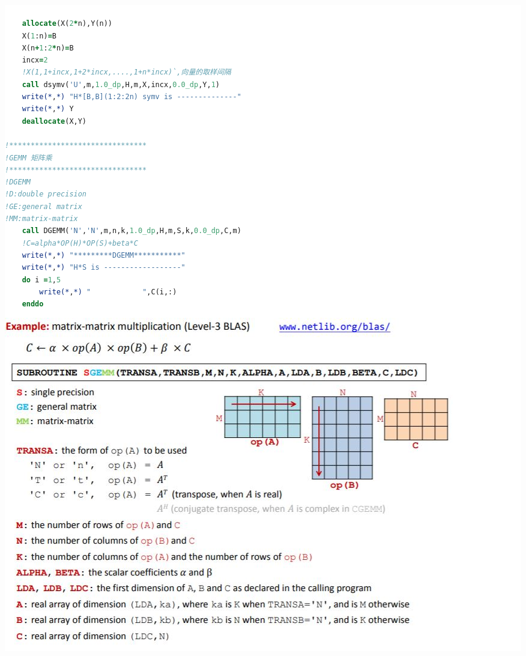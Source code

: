 ~~~fortran

    allocate(X(2*n),Y(n))
    X(1:n)=B
    X(n+1:2*n)=B
    incx=2
    !X(1,1+incx,1+2*incx,....,1+n*incx)`,向量的取样间隔
    call dsymv('U',m,1.0_dp,H,m,X,incx,0.0_dp,Y,1)
    write(*,*) "H*[B,B](1:2:2n) symv is --------------"
    write(*,*) Y
    deallocate(X,Y)

!********************************
!GEMM 矩阵乘
!********************************
!DGEMM
!D:double precision
!GE:general matrix
!MM:matrix-matrix
    call DGEMM('N','N',m,n,k,1.0_dp,H,m,S,k,0.0_dp,C,m)
    !C=alpha*OP(H)*OP(S)+beta*C
    write(*,*) "*********DGEMM***********"
    write(*,*) "H*S is ------------------"
    do i =1,5
        write(*,*) "            ",C(i,:)
    enddo

~~~
![](/uploads/2019/08/gemm.jpg)
